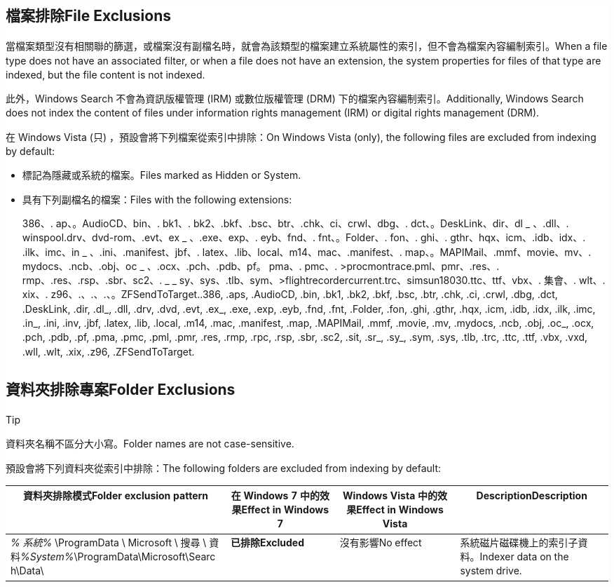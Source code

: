 
## <a name="file-exclusions"></a><span data-ttu-id="8fe53-134">檔案排除</span><span class="sxs-lookup"><span data-stu-id="8fe53-134">File Exclusions</span></span>

<span data-ttu-id="8fe53-135">當檔案類型沒有相關聯的篩選，或檔案沒有副檔名時，就會為該類型的檔案建立系統屬性的索引，但不會為檔案內容編制索引。</span><span class="sxs-lookup"><span data-stu-id="8fe53-135">When a file type does not have an associated filter, or when a file does not have an extension, the system properties for files of that type are indexed, but the file content is not indexed.</span></span>

<span data-ttu-id="8fe53-136">此外，Windows Search 不會為資訊版權管理 (IRM) 或數位版權管理 (DRM) 下的檔案內容編制索引。</span><span class="sxs-lookup"><span data-stu-id="8fe53-136">Additionally, Windows Search does not index the content of files under information rights management (IRM) or digital rights management (DRM).</span></span>

<span data-ttu-id="8fe53-137">在 Windows Vista (只) ，預設會將下列檔案從索引中排除：</span><span class="sxs-lookup"><span data-stu-id="8fe53-137">On Windows Vista (only), the following files are excluded from indexing by default:</span></span>

-   <span data-ttu-id="8fe53-138">標記為隱藏或系統的檔案。</span><span class="sxs-lookup"><span data-stu-id="8fe53-138">Files marked as Hidden or System.</span></span>
-   <span data-ttu-id="8fe53-139">具有下列副檔名的檔案：</span><span class="sxs-lookup"><span data-stu-id="8fe53-139">Files with the following extensions:</span></span>

    <span data-ttu-id="8fe53-140">386、. ap、。AudioCD、bin、. bk1、. bk2、.bkf、.bsc、btr、.chk、ci、crwl、dbg、. dct、。DeskLink、dir、dl \_ 、.dll、. winspool.drv、dvd-rom、.evt、ex \_ 、.exe、exp、. eyb、fnd、. fnt、。Folder、. fon、. ghi、. gthr、hqx、icm、.idb、idx、. .ilk、imc、in \_ 、.ini、.manifest、jbf、. latex、.lib、local、m14、mac、.manifest、. map、。MAPIMail、.mmf、movie、mv、. mydocs、.ncb、.obj、oc \_ 、.ocx、.pch、.pdb、pf。 pma、. pmc、. >procmontrace.pml、pmr、.res、. rmp、.res、.rsp、.sbr、sc2、. \_ \_ sy、sys、.tlb、sym、>flightrecordercurrent.trc、simsun18030.ttc、ttf、vbx、. 集會、. wlt、. xix、. z96、.、.、.、。ZFSendToTarget.</span><span class="sxs-lookup"><span data-stu-id="8fe53-140">.386, .aps, .AudioCD, .bin, .bk1, .bk2, .bkf, .bsc, .btr, .chk, .ci, .crwl, .dbg, .dct, .DeskLink, .dir, .dl\_, .dll, .drv, .dvd, .evt, .ex\_, .exe, .exp, .eyb, .fnd, .fnt, .Folder, .fon, .ghi, .gthr, .hqx, .icm, .idb, .idx, .ilk, .imc, .in\_, .ini, .inv, .jbf, .latex, .lib, .local, .m14, .mac, .manifest, .map, .MAPIMail, .mmf, .movie, .mv, .mydocs, .ncb, .obj, .oc\_, .ocx, .pch, .pdb, .pf, .pma, .pmc, .pml, .pmr, .res, .rmp, .rpc, .rsp, .sbr, .sc2, .sit, .sr\_, .sy\_, .sym, .sys, .tlb, .trc, .ttc, .ttf, .vbx, .vxd, .wll, .wlt, .xix, .z96, .ZFSendToTarget.</span></span>

## <a name="folder-exclusions"></a><span data-ttu-id="8fe53-141">資料夾排除專案</span><span class="sxs-lookup"><span data-stu-id="8fe53-141">Folder Exclusions</span></span>

> [!TIP]
> <span data-ttu-id="8fe53-142">資料夾名稱不區分大小寫。</span><span class="sxs-lookup"><span data-stu-id="8fe53-142">Folder names are not case-sensitive.</span></span>

 

<span data-ttu-id="8fe53-143">預設會將下列資料夾從索引中排除：</span><span class="sxs-lookup"><span data-stu-id="8fe53-143">The following folders are excluded from indexing by default:</span></span>



| <span data-ttu-id="8fe53-144">資料夾排除模式</span><span class="sxs-lookup"><span data-stu-id="8fe53-144">Folder exclusion pattern</span></span>                                                              | <span data-ttu-id="8fe53-145">在 Windows 7 中的效果</span><span class="sxs-lookup"><span data-stu-id="8fe53-145">Effect in Windows 7</span></span> | <span data-ttu-id="8fe53-146">Windows Vista 中的效果</span><span class="sxs-lookup"><span data-stu-id="8fe53-146">Effect in Windows Vista</span></span> | <span data-ttu-id="8fe53-147">Description</span><span class="sxs-lookup"><span data-stu-id="8fe53-147">Description</span></span>                                                                                                                                                                                                                |
|---------------------------------------------------------------------------------------|---------------------|-------------------------|----------------------------------------------------------------------------------------------------------------------------------------------------------------------------------------------------------------------------|
| <span data-ttu-id="8fe53-148">*% 系統%* \\ProgramData \\ Microsoft \\ 搜尋 \\ 資料</span><span class="sxs-lookup"><span data-stu-id="8fe53-148">*%System%*\\ProgramData\\Microsoft\\Search\\Data</span></span>\\                                    | <span data-ttu-id="8fe53-149">**已排除**</span><span class="sxs-lookup"><span data-stu-id="8fe53-149">**Excluded**</span></span>        | <span data-ttu-id="8fe53-150">沒有影響</span><span class="sxs-lookup"><span data-stu-id="8fe53-150">No effect</span></span>               | <span data-ttu-id="8fe53-151">系統磁片磁碟機上的索引子資料。</span><span class="sxs-lookup"><span data-stu-id="8fe53-151">Indexer data on the system drive.</span></span>                                                                                                                                                                                          |